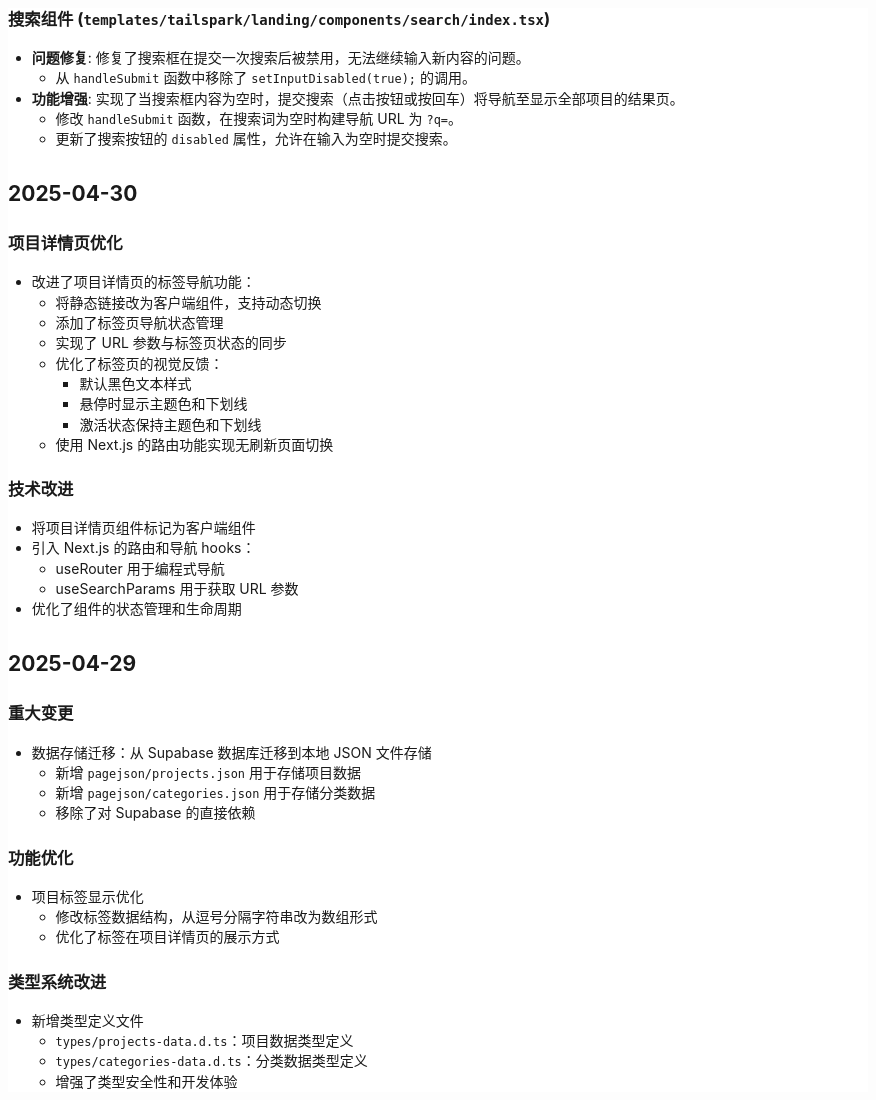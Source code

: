 ### 搜索组件 (`templates/tailspark/landing/components/search/index.tsx`)

- **问题修复**: 修复了搜索框在提交一次搜索后被禁用，无法继续输入新内容的问题。
  - 从 `handleSubmit` 函数中移除了 `setInputDisabled(true);` 的调用。
- **功能增强**: 实现了当搜索框内容为空时，提交搜索（点击按钮或按回车）将导航至显示全部项目的结果页。
  - 修改 `handleSubmit` 函数，在搜索词为空时构建导航 URL 为 `?q=`。
  - 更新了搜索按钮的 `disabled` 属性，允许在输入为空时提交搜索。

## 2025-04-30

### 项目详情页优化

- 改进了项目详情页的标签导航功能：
  - 将静态链接改为客户端组件，支持动态切换
  - 添加了标签页导航状态管理
  - 实现了 URL 参数与标签页状态的同步
  - 优化了标签页的视觉反馈：
    - 默认黑色文本样式
    - 悬停时显示主题色和下划线
    - 激活状态保持主题色和下划线
  - 使用 Next.js 的路由功能实现无刷新页面切换

### 技术改进

- 将项目详情页组件标记为客户端组件
- 引入 Next.js 的路由和导航 hooks：
  - useRouter 用于编程式导航
  - useSearchParams 用于获取 URL 参数
- 优化了组件的状态管理和生命周期

## 2025-04-29

### 重大变更

- 数据存储迁移：从 Supabase 数据库迁移到本地 JSON 文件存储
  - 新增 `pagejson/projects.json` 用于存储项目数据
  - 新增 `pagejson/categories.json` 用于存储分类数据
  - 移除了对 Supabase 的直接依赖

### 功能优化

- 项目标签显示优化
  - 修改标签数据结构，从逗号分隔字符串改为数组形式
  - 优化了标签在项目详情页的展示方式

### 类型系统改进

- 新增类型定义文件
  - `types/projects-data.d.ts`：项目数据类型定义
  - `types/categories-data.d.ts`：分类数据类型定义
  - 增强了类型安全性和开发体验
